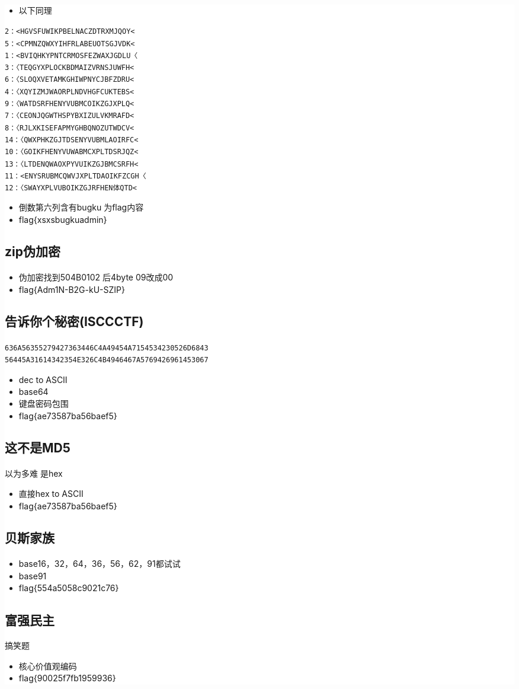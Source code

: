- 以下同理
```
2：<HGVSFUWIKPBELNACZDTRXMJQOY<
5：<CPMNZQWXYIHFRLABEUOTSGJVDK<
1：<BVIQHKYPNTCRMOSFEZWAXJGDLU〈
3：〈TEQGYXPLOCKBDMAIZVRNSJUWFH<
6：〈SLOQXVETAMKGHIWPNYCJBFZDRU<
4：〈XQYIZMJWAORPLNDVHGFCUKTEBS<
9：〈WATDSRFHENYVUBMCOIKZGJXPLQ<
7：〈CEONJQGWTHSPYBXIZULVKMRAFD<
8：〈RJLXKISEFAPMYGHBQNOZUTWDCV<
14：〈QWXPHKZGJTDSENYVUBMLAOIRFC<
10：〈GOIKFHENYVUWABMCXPLTDSRJQZ<
13：〈LTDENQWAOXPYVUIKZGJBMCSRFH<
11：<ENYSRUBMCQWVJXPLTDAOIKFZCGH〈
12：〈SWAYXPLVUBOIKZGJRFHEN体QTD<
```
- 倒数第六列含有bugku 为flag内容
- flag{xsxsbugkuadmin}

## zip伪加密
 - 伪加密找到504B0102 后4byte 09改成00
 - flag{Adm1N-B2G-kU-SZIP}

## 告诉你个秘密(ISCCCTF)
```
636A56355279427363446C4A49454A7154534230526D6843
56445A31614342354E326C4B4946467A5769426961453067
```
- dec to ASCII
- base64
- 键盘密码包围
- flag{ae73587ba56baef5}

## 这不是MD5
以为多难 是hex
- 直接hex to ASCII
- flag{ae73587ba56baef5}

## 贝斯家族
- base16，32，64，36，56，62，91都试试
- base91
- flag{554a5058c9021c76}

## 富强民主
搞笑题
- 核心价值观编码 
- flag{90025f7fb1959936}
